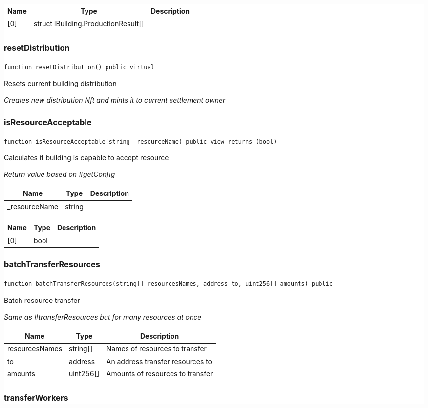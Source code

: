 | Name | Type | Description |
| ---- | ---- | ----------- |
| [0] | struct IBuilding.ProductionResult[] |  |


### resetDistribution

```solidity
function resetDistribution() public virtual
```

Resets current building distribution

_Creates new distribution Nft and mints it to current settlement owner_




### isResourceAcceptable

```solidity
function isResourceAcceptable(string _resourceName) public view returns (bool)
```

Calculates if building is capable to accept resource

_Return value based on #getConfig_

| Name | Type | Description |
| ---- | ---- | ----------- |
| _resourceName | string |  |

| Name | Type | Description |
| ---- | ---- | ----------- |
| [0] | bool |  |


### batchTransferResources

```solidity
function batchTransferResources(string[] resourcesNames, address to, uint256[] amounts) public
```

Batch resource transfer

_Same as #transferResources but for many resources at once_

| Name | Type | Description |
| ---- | ---- | ----------- |
| resourcesNames | string[] | Names of resources to transfer |
| to | address | An address transfer resources to |
| amounts | uint256[] | Amounts of resources to transfer |



### transferWorkers
